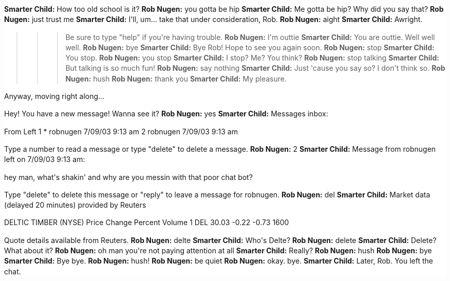 <b>Smarter Child:</b> How too old school is it?
<b>Rob Nugen:</b> you gotta be hip
<b>Smarter Child:</b> Me gotta be hip? Why did you say that?
<b>Rob Nugen:</b> just trust me
<b>Smarter Child:</b> I'll, um... take that under consideration, Rob.
<b>Rob Nugen:</b> aight
<b>Smarter Child:</b> Awright.

>>> Be sure to type "help" if you're having trouble.
<b>Rob Nugen:</b> I'm outtie
<b>Smarter Child:</b> You are outtie. Well well well.
<b>Rob Nugen:</b> bye
<b>Smarter Child:</b> Bye Rob! Hope to see you again soon.
<b>Rob Nugen:</b> stop
<b>Smarter Child:</b> You stop.
<b>Rob Nugen:</b> you stop
<b>Smarter Child:</b> I stop? Me? You think?
<b>Rob Nugen:</b> stop talking
<b>Smarter Child:</b> But talking is so much fun!
<b>Rob Nugen:</b> say nothing
<b>Smarter Child:</b> Just 'cause you say so? I don't think so.
<b>Rob Nugen:</b> hush
<b>Rob Nugen:</b> thank you
<b>Smarter Child:</b> My pleasure.

Anyway, moving right along...

Hey! You have a new message! Wanna see it?
<b>Rob Nugen:</b> yes
<b>Smarter Child:</b> Messages inbox:

From Left
1 * robnugen 7/09/03 9:13 am
2 robnugen 7/09/03 9:13 am

Type a number to read a message or type "delete" to delete a message.
<b>Rob Nugen:</b> 2
<b>Smarter Child:</b> Message from robnugen left on 7/09/03 9:13 am:

hey man, what's shakin' and why are you messin with that poor chat
bot?

Type "delete" to delete this message or "reply" to leave a message for
robnugen.
<b>Rob Nugen:</b> del
<b>Smarter Child:</b> Market data (delayed 20 minutes) provided by Reuters

DELTIC TIMBER (NYSE)
Price Change Percent Volume
1  DEL 30.03 -0.22 -0.73 1600

Quote details available from Reuters.
<b>Rob Nugen:</b> delte
<b>Smarter Child:</b> Who's Delte?
<b>Rob Nugen:</b> delete
<b>Smarter Child:</b> Delete? What about it?
<b>Rob Nugen:</b> oh man you're not paying attention at all
<b>Smarter Child:</b> Really?
<b>Rob Nugen:</b> hush
<b>Rob Nugen:</b> bye
<b>Smarter Child:</b> Bye bye.
<b>Rob Nugen:</b> hush!
<b>Rob Nugen:</b> be quiet
<b>Rob Nugen:</b> okay. bye.
<b>Smarter Child:</b> Later, Rob.
You left the chat.
</pre>
